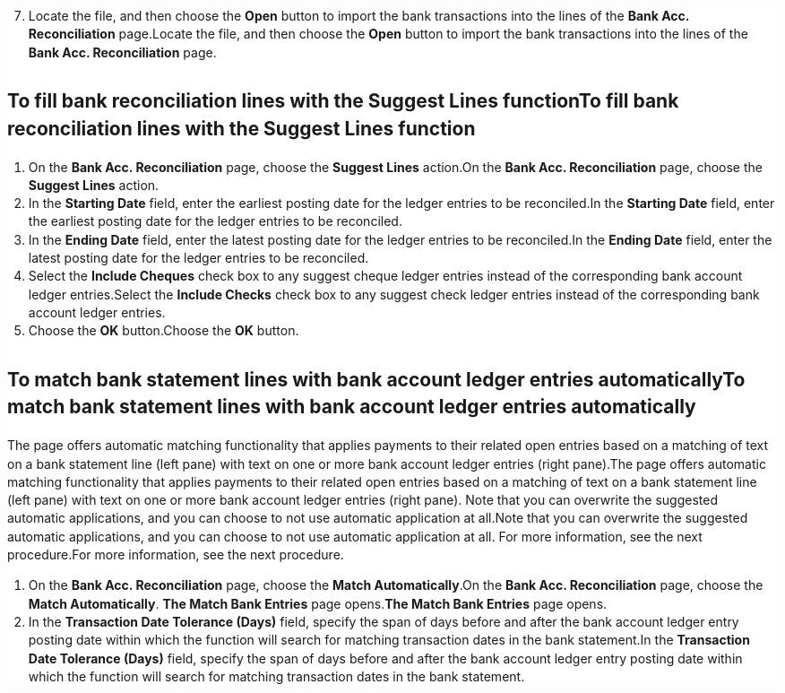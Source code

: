7. <span data-ttu-id="6161a-137">Locate the file, and then choose the **Open** button to import the bank transactions into the lines of the **Bank Acc. Reconciliation** page.</span><span class="sxs-lookup"><span data-stu-id="6161a-137">Locate the file, and then choose the **Open** button to import the bank transactions into the lines of the **Bank Acc. Reconciliation** page.</span></span>

## <a name="to-fill-bank-reconciliation-lines-with-the-suggest-lines-function"></a><span data-ttu-id="6161a-138">To fill bank reconciliation lines with the Suggest Lines function</span><span class="sxs-lookup"><span data-stu-id="6161a-138">To fill bank reconciliation lines with the Suggest Lines function</span></span>
1. <span data-ttu-id="6161a-139">On the **Bank Acc. Reconciliation** page, choose the **Suggest Lines** action.</span><span class="sxs-lookup"><span data-stu-id="6161a-139">On the **Bank Acc. Reconciliation** page, choose the **Suggest Lines** action.</span></span>
2. <span data-ttu-id="6161a-140">In the **Starting Date** field, enter the earliest posting date for the ledger entries to be reconciled.</span><span class="sxs-lookup"><span data-stu-id="6161a-140">In the **Starting Date** field, enter the earliest posting date for the ledger entries to be reconciled.</span></span>
3. <span data-ttu-id="6161a-141">In the **Ending Date** field, enter the latest posting date for the ledger entries to be reconciled.</span><span class="sxs-lookup"><span data-stu-id="6161a-141">In the **Ending Date** field, enter the latest posting date for the ledger entries to be reconciled.</span></span>
4. <span data-ttu-id="6161a-142">Select the **Include Cheques** check box to any suggest cheque ledger entries instead of the corresponding bank account ledger entries.</span><span class="sxs-lookup"><span data-stu-id="6161a-142">Select the **Include Checks** check box to any suggest check ledger entries instead of the corresponding bank account ledger entries.</span></span>
5. <span data-ttu-id="6161a-143">Choose the **OK** button.</span><span class="sxs-lookup"><span data-stu-id="6161a-143">Choose the **OK** button.</span></span>

## <a name="to-match-bank-statement-lines-with-bank-account-ledger-entries-automatically"></a><span data-ttu-id="6161a-144">To match bank statement lines with bank account ledger entries automatically</span><span class="sxs-lookup"><span data-stu-id="6161a-144">To match bank statement lines with bank account ledger entries automatically</span></span>
<span data-ttu-id="6161a-145">The page offers automatic matching functionality that applies payments to their related open entries based on a matching of text on a bank statement line (left pane) with text on one or more bank account ledger entries (right pane).</span><span class="sxs-lookup"><span data-stu-id="6161a-145">The page offers automatic matching functionality that applies payments to their related open entries based on a matching of text on a bank statement line (left pane) with text on one or more bank account ledger entries (right pane).</span></span> <span data-ttu-id="6161a-146">Note that you can overwrite the suggested automatic applications, and you can choose to not use automatic application at all.</span><span class="sxs-lookup"><span data-stu-id="6161a-146">Note that you can overwrite the suggested automatic applications, and you can choose to not use automatic application at all.</span></span> <span data-ttu-id="6161a-147">For more information, see the next procedure.</span><span class="sxs-lookup"><span data-stu-id="6161a-147">For more information, see the next procedure.</span></span>

1. <span data-ttu-id="6161a-148">On the **Bank Acc. Reconciliation** page, choose the **Match Automatically**.</span><span class="sxs-lookup"><span data-stu-id="6161a-148">On the **Bank Acc. Reconciliation** page, choose the **Match Automatically**.</span></span> <span data-ttu-id="6161a-149">**The Match Bank Entries** page opens.</span><span class="sxs-lookup"><span data-stu-id="6161a-149">**The Match Bank Entries** page opens.</span></span>
2. <span data-ttu-id="6161a-150">In the **Transaction Date Tolerance (Days)** field, specify the span of days before and after the bank account ledger entry posting date within which the function will search for matching transaction dates in the bank statement.</span><span class="sxs-lookup"><span data-stu-id="6161a-150">In the **Transaction Date Tolerance (Days)** field, specify the span of days before and after the bank account ledger entry posting date within which the function will search for matching transaction dates in the bank statement.</span></span>
